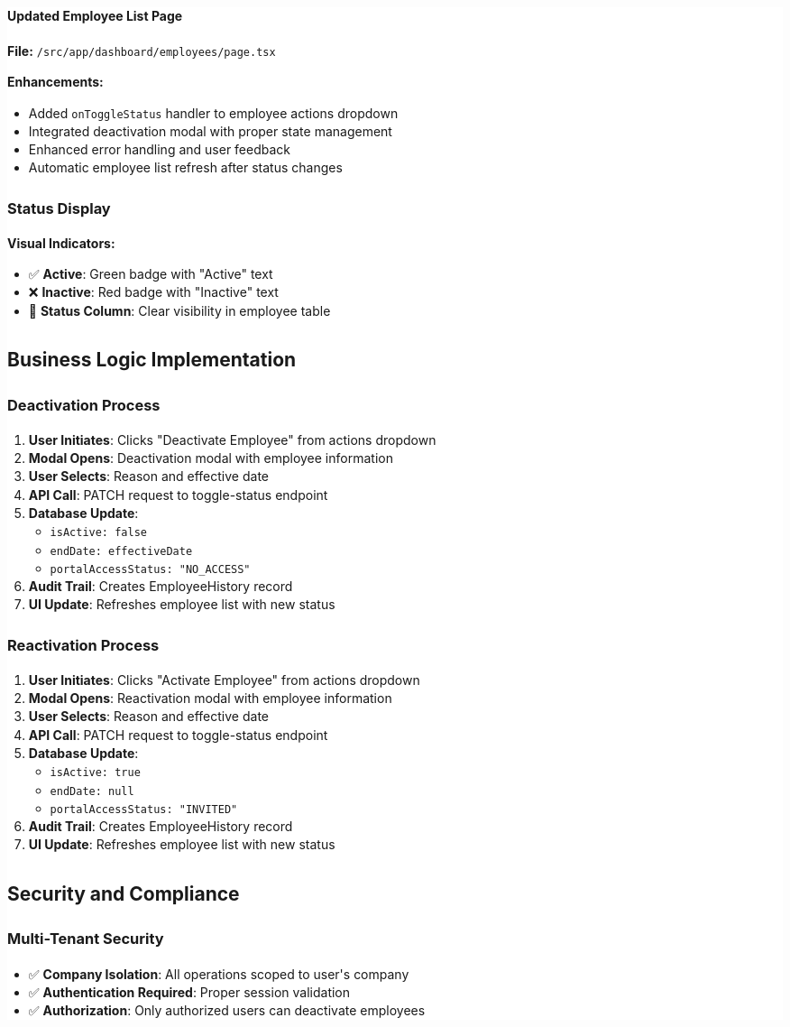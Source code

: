 #### Updated Employee List Page

**File:** `/src/app/dashboard/employees/page.tsx`

**Enhancements:**
- Added `onToggleStatus` handler to employee actions dropdown
- Integrated deactivation modal with proper state management
- Enhanced error handling and user feedback
- Automatic employee list refresh after status changes

### Status Display

**Visual Indicators:**
- ✅ **Active**: Green badge with "Active" text
- ❌ **Inactive**: Red badge with "Inactive" text
- 🔄 **Status Column**: Clear visibility in employee table

## Business Logic Implementation

### Deactivation Process

1. **User Initiates**: Clicks "Deactivate Employee" from actions dropdown
2. **Modal Opens**: Deactivation modal with employee information
3. **User Selects**: Reason and effective date
4. **API Call**: PATCH request to toggle-status endpoint
5. **Database Update**: 
   - `isActive: false`
   - `endDate: effectiveDate`
   - `portalAccessStatus: "NO_ACCESS"`
6. **Audit Trail**: Creates EmployeeHistory record
7. **UI Update**: Refreshes employee list with new status

### Reactivation Process

1. **User Initiates**: Clicks "Activate Employee" from actions dropdown
2. **Modal Opens**: Reactivation modal with employee information
3. **User Selects**: Reason and effective date
4. **API Call**: PATCH request to toggle-status endpoint
5. **Database Update**:
   - `isActive: true`
   - `endDate: null`
   - `portalAccessStatus: "INVITED"`
6. **Audit Trail**: Creates EmployeeHistory record
7. **UI Update**: Refreshes employee list with new status

## Security and Compliance

### Multi-Tenant Security
- ✅ **Company Isolation**: All operations scoped to user's company
- ✅ **Authentication Required**: Proper session validation
- ✅ **Authorization**: Only authorized users can deactivate employees

